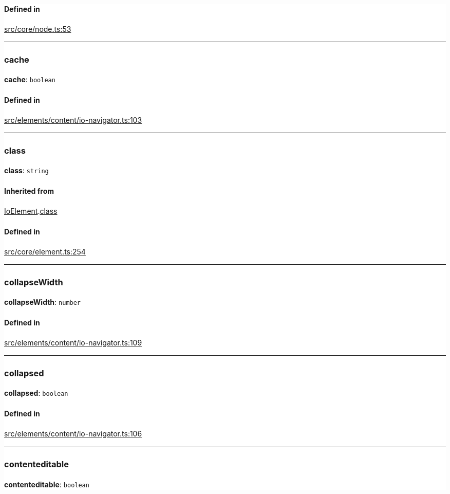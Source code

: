 #### Defined in

[src/core/node.ts:53](https://github.com/io-gui/io/blob/main/src/core/node.ts#L53)

___

### cache

 **cache**: `boolean`

#### Defined in

[src/elements/content/io-navigator.ts:103](https://github.com/io-gui/io/blob/main/src/elements/content/io-navigator.ts#L103)

___

### class

 **class**: `string`

#### Inherited from

[IoElement](IoElement.md).[class](IoElement.md#class)

#### Defined in

[src/core/element.ts:254](https://github.com/io-gui/io/blob/main/src/core/element.ts#L254)

___

### collapseWidth

 **collapseWidth**: `number`

#### Defined in

[src/elements/content/io-navigator.ts:109](https://github.com/io-gui/io/blob/main/src/elements/content/io-navigator.ts#L109)

___

### collapsed

 **collapsed**: `boolean`

#### Defined in

[src/elements/content/io-navigator.ts:106](https://github.com/io-gui/io/blob/main/src/elements/content/io-navigator.ts#L106)

___

### contenteditable

 **contenteditable**: `boolean`
